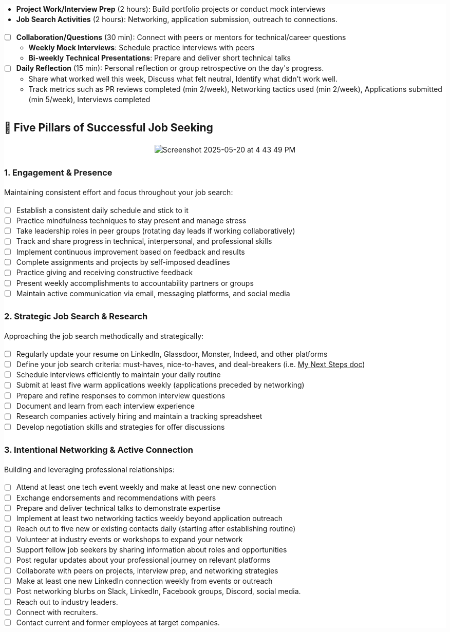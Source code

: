   - **Project Work/Interview Prep** (2 hours): Build portfolio projects or conduct mock interviews
  - **Job Search Activities** (2 hours): Networking, application submission, outreach to connections.
- [ ] **Collaboration/Questions** (30 min): Connect with peers or mentors for technical/career questions
  - **Weekly Mock Interviews**: Schedule practice interviews with peers
  - **Bi-weekly Technical Presentations**: Prepare and deliver short technical talks
- [ ] **Daily Reflection** (15 min): Personal reflection or group retrospective on the day's progress.
  - Share what worked well this week, Discuss what felt neutral, Identify what didn't work well.
  - Track metrics such as PR reviews completed (min 2/week), Networking tactics used (min 2/week), Applications submitted (min 5/week), Interviews completed

## 👋 Five Pillars of Successful Job Seeking

<p align="center">
    <img width="1041" alt="Screenshot 2025-05-20 at 4 43 49 PM" src="https://github.com/user-attachments/assets/57fff7b1-f80b-4c88-b00b-596c4b0dacc3" />
</p>

### 1. Engagement & Presence

Maintaining consistent effort and focus throughout your job search:

- [ ] Establish a consistent daily schedule and stick to it
- [ ] Practice mindfulness techniques to stay present and manage stress
- [ ] Take leadership roles in peer groups (rotating day leads if working collaboratively)
- [ ] Track and share progress in technical, interpersonal, and professional skills
- [ ] Implement continuous improvement based on feedback and results
- [ ] Complete assignments and projects by self-imposed deadlines
- [ ] Practice giving and receiving constructive feedback
- [ ] Present weekly accomplishments to accountability partners or groups
- [ ] Maintain active communication via email, messaging platforms, and social media

### 2. Strategic Job Search & Research

Approaching the job search methodically and strategically:

- [ ] Regularly update your resume on LinkedIn, Glassdoor, Monster, Indeed, and other platforms
- [ ] Define your job search criteria: must-haves, nice-to-haves, and deal-breakers (i.e. [My Next Steps doc](https://docs.google.com/document/d/130v3WWDTjjRpg9uS6l55V3HkUyJ0WUwtZT13OB2n9sM/edit?usp=sharing))
- [ ] Schedule interviews efficiently to maintain your daily routine
- [ ] Submit at least five warm applications weekly (applications preceded by networking)
- [ ] Prepare and refine responses to common interview questions
- [ ] Document and learn from each interview experience
- [ ] Research companies actively hiring and maintain a tracking spreadsheet
- [ ] Develop negotiation skills and strategies for offer discussions

### 3. Intentional Networking & Active Connection

Building and leveraging professional relationships:

- [ ] Attend at least one tech event weekly and make at least one new connection
- [ ] Exchange endorsements and recommendations with peers
- [ ] Prepare and deliver technical talks to demonstrate expertise
- [ ] Implement at least two networking tactics weekly beyond application outreach
- [ ] Reach out to five new or existing contacts daily (starting after establishing routine)
- [ ] Volunteer at industry events or workshops to expand your network
- [ ] Support fellow job seekers by sharing information about roles and opportunities
- [ ] Post regular updates about your professional journey on relevant platforms
- [ ] Collaborate with peers on projects, interview prep, and networking strategies
- [ ] Make at least one new LinkedIn connection weekly from events or outreach
- [ ] Post networking blurbs on Slack, LinkedIn, Facebook groups, Discord, social media.
- [ ] Reach out to industry leaders.
- [ ] Connect with recruiters.
- [ ] Contact current and former employees at target companies.